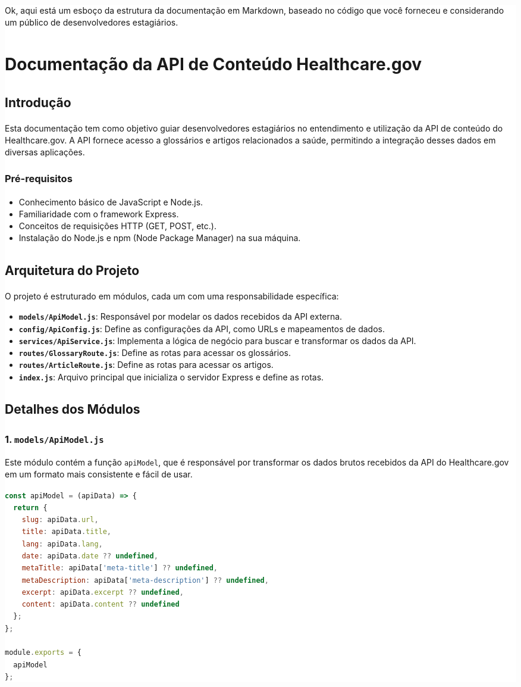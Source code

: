 Ok, aqui está um esboço da estrutura da documentação em Markdown, baseado no código que você forneceu e considerando um público de desenvolvedores estagiários.


# Documentação da API de Conteúdo Healthcare.gov

## Introdução

Esta documentação tem como objetivo guiar desenvolvedores estagiários no entendimento e utilização da API de conteúdo do Healthcare.gov. A API fornece acesso a glossários e artigos relacionados a saúde, permitindo a integração desses dados em diversas aplicações.

### Pré-requisitos

*   Conhecimento básico de JavaScript e Node.js.
*   Familiaridade com o framework Express.
*   Conceitos de requisições HTTP (GET, POST, etc.).
*   Instalação do Node.js e npm (Node Package Manager) na sua máquina.

## Arquitetura do Projeto

O projeto é estruturado em módulos, cada um com uma responsabilidade específica:

*   **`models/ApiModel.js`**: Responsável por modelar os dados recebidos da API externa.
*   **`config/ApiConfig.js`**: Define as configurações da API, como URLs e mapeamentos de dados.
*   **`services/ApiService.js`**: Implementa a lógica de negócio para buscar e transformar os dados da API.
*   **`routes/GlossaryRoute.js`**: Define as rotas para acessar os glossários.
*   **`routes/ArticleRoute.js`**: Define as rotas para acessar os artigos.
*   **`index.js`**: Arquivo principal que inicializa o servidor Express e define as rotas.

## Detalhes dos Módulos

### 1. `models/ApiModel.js`

Este módulo contém a função `apiModel`, que é responsável por transformar os dados brutos recebidos da API do Healthcare.gov em um formato mais consistente e fácil de usar.

```javascript
const apiModel = (apiData) => {
  return {
    slug: apiData.url,
    title: apiData.title,
    lang: apiData.lang,
    date: apiData.date ?? undefined,
    metaTitle: apiData['meta-title'] ?? undefined,
    metaDescription: apiData['meta-description'] ?? undefined,
    excerpt: apiData.excerpt ?? undefined,
    content: apiData.content ?? undefined
  };
};

module.exports = {
  apiModel
};
```
